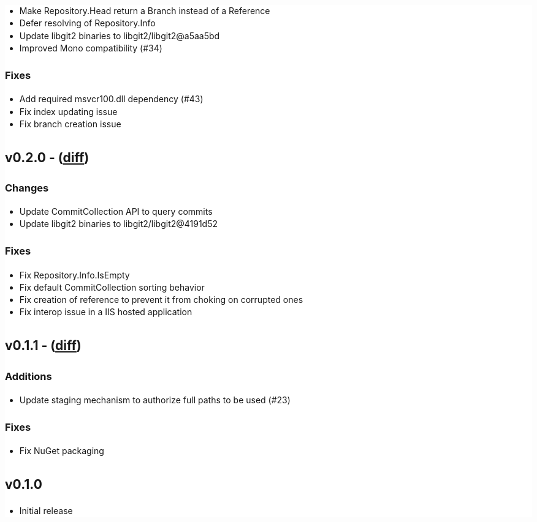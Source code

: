  - Make Repository.Head return a Branch instead of a Reference
 - Defer resolving of Repository.Info
 - Update libgit2 binaries to libgit2/libgit2@a5aa5bd
 - Improved Mono compatibility (#34)

### Fixes

 - Add required msvcr100.dll dependency (#43)
 - Fix index updating issue
 - Fix branch creation issue

## v0.2.0 - ([diff](https://github.com/libgit2/libgit2sharp/compare/v0.1.1...v0.2.0))

### Changes

 - Update CommitCollection API to query commits
 - Update libgit2 binaries to libgit2/libgit2@4191d52

### Fixes

 - Fix Repository.Info.IsEmpty
 - Fix default CommitCollection sorting behavior
 - Fix creation of reference to prevent it from choking on corrupted ones
 - Fix interop issue in a IIS hosted application

## v0.1.1 - ([diff](https://github.com/libgit2/libgit2sharp/compare/v0.1.0...v0.1.1))

### Additions

  - Update staging mechanism to authorize full paths to be used (#23)

### Fixes

 - Fix NuGet packaging

## v0.1.0

 - Initial release

